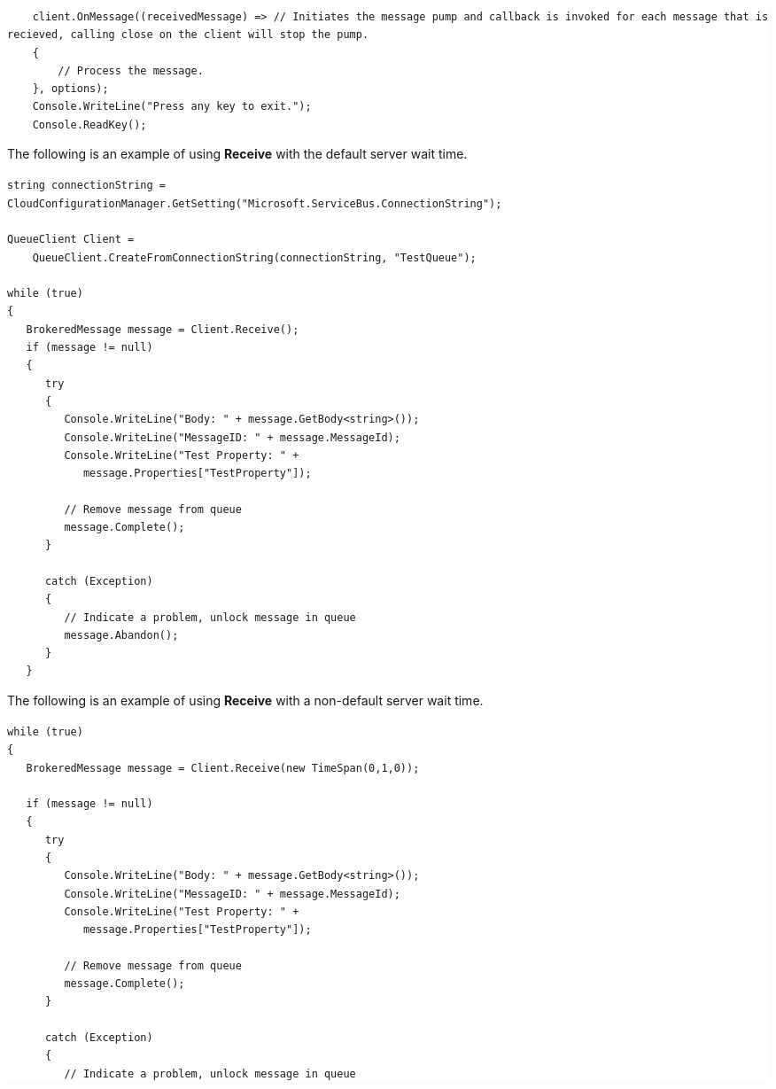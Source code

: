 ```
    client.OnMessage((receivedMessage) => // Initiates the message pump and callback is invoked for each message that is recieved, calling close on the client will stop the pump.
    {
        // Process the message.
    }, options);
    Console.WriteLine("Press any key to exit.");
    Console.ReadKey();
```

The following is an example of using **Receive** with the default server wait time.

```
string connectionString =  
CloudConfigurationManager.GetSetting("Microsoft.ServiceBus.ConnectionString");

QueueClient Client =  
    QueueClient.CreateFromConnectionString(connectionString, "TestQueue");

while (true)  
{   
   BrokeredMessage message = Client.Receive();
   if (message != null)
   {
      try  
      {
         Console.WriteLine("Body: " + message.GetBody<string>());
         Console.WriteLine("MessageID: " + message.MessageId);
         Console.WriteLine("Test Property: " +  
            message.Properties["TestProperty"]);

         // Remove message from queue
         message.Complete();
      }

      catch (Exception)
      {
         // Indicate a problem, unlock message in queue
         message.Abandon();
      }
   }
```

The following is an example of using **Receive** with a non-default server wait time.

```
while (true)  
{   
   BrokeredMessage message = Client.Receive(new TimeSpan(0,1,0));

   if (message != null)
   {
      try  
      {
         Console.WriteLine("Body: " + message.GetBody<string>());
         Console.WriteLine("MessageID: " + message.MessageId);
         Console.WriteLine("Test Property: " +  
            message.Properties["TestProperty"]);

         // Remove message from queue
         message.Complete();
      }

      catch (Exception)
      {
         // Indicate a problem, unlock message in queue
```